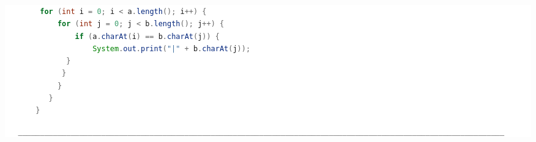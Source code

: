 ```java
        for (int i = 0; i < a.length(); i++) {
            for (int j = 0; j < b.length(); j++) {
                if (a.charAt(i) == b.charAt(j)) {
                    System.out.print("|" + b.charAt(j));
              }
             }
            }
          }
       } 
```
       _______________________________________________________________________________________________________________
